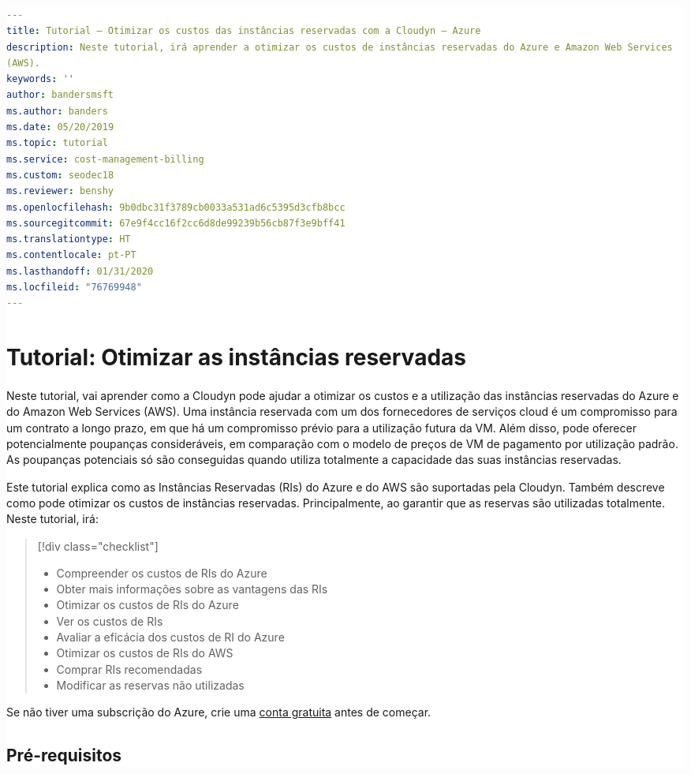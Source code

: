 ```yaml
---
title: Tutorial – Otimizar os custos das instâncias reservadas com a Cloudyn – Azure
description: Neste tutorial, irá aprender a otimizar os custos de instâncias reservadas do Azure e Amazon Web Services (AWS).
keywords: ''
author: bandersmsft
ms.author: banders
ms.date: 05/20/2019
ms.topic: tutorial
ms.service: cost-management-billing
ms.custom: seodec18
ms.reviewer: benshy
ms.openlocfilehash: 9b0dbc31f3789cb0033a531ad6c5395d3cfb8bcc
ms.sourcegitcommit: 67e9f4cc16f2cc6d8de99239b56cb87f3e9bff41
ms.translationtype: HT
ms.contentlocale: pt-PT
ms.lasthandoff: 01/31/2020
ms.locfileid: "76769948"
---
```



# <a name="tutorial-optimize-reserved-instances"></a>Tutorial: Otimizar as instâncias reservadas

Neste tutorial, vai aprender como a Cloudyn pode ajudar a otimizar os custos e a utilização das instâncias reservadas do Azure e do Amazon Web Services (AWS). Uma instância reservada com um dos fornecedores de serviços cloud é um compromisso para um contrato a longo prazo, em que há um compromisso prévio para a utilização futura da VM. Além disso, pode oferecer potencialmente poupanças consideráveis, em comparação com o modelo de preços de VM de pagamento por utilização padrão. As poupanças potenciais só são conseguidas quando utiliza totalmente a capacidade das suas instâncias reservadas.

Este tutorial explica como as Instâncias Reservadas (RIs) do Azure e do AWS são suportadas pela Cloudyn. Também descreve como pode otimizar os custos de instâncias reservadas. Principalmente, ao garantir que as reservas são utilizadas totalmente. Neste tutorial, irá:

> [!div class="checklist"]
> * Compreender os custos de RIs do Azure
> * Obter mais informações sobre as vantagens das RIs
> * Otimizar os custos de RIs do Azure
> * Ver os custos de RIs
> * Avaliar a eficácia dos custos de RI do Azure
> * Otimizar os custos de RIs do AWS
> * Comprar RIs recomendadas
> * Modificar as reservas não utilizadas

Se não tiver uma subscrição do Azure, crie uma [conta gratuita](https://azure.microsoft.com/free/?WT.mc_id=A261C142F) antes de começar.

## <a name="prerequisites"></a>Pré-requisitos
